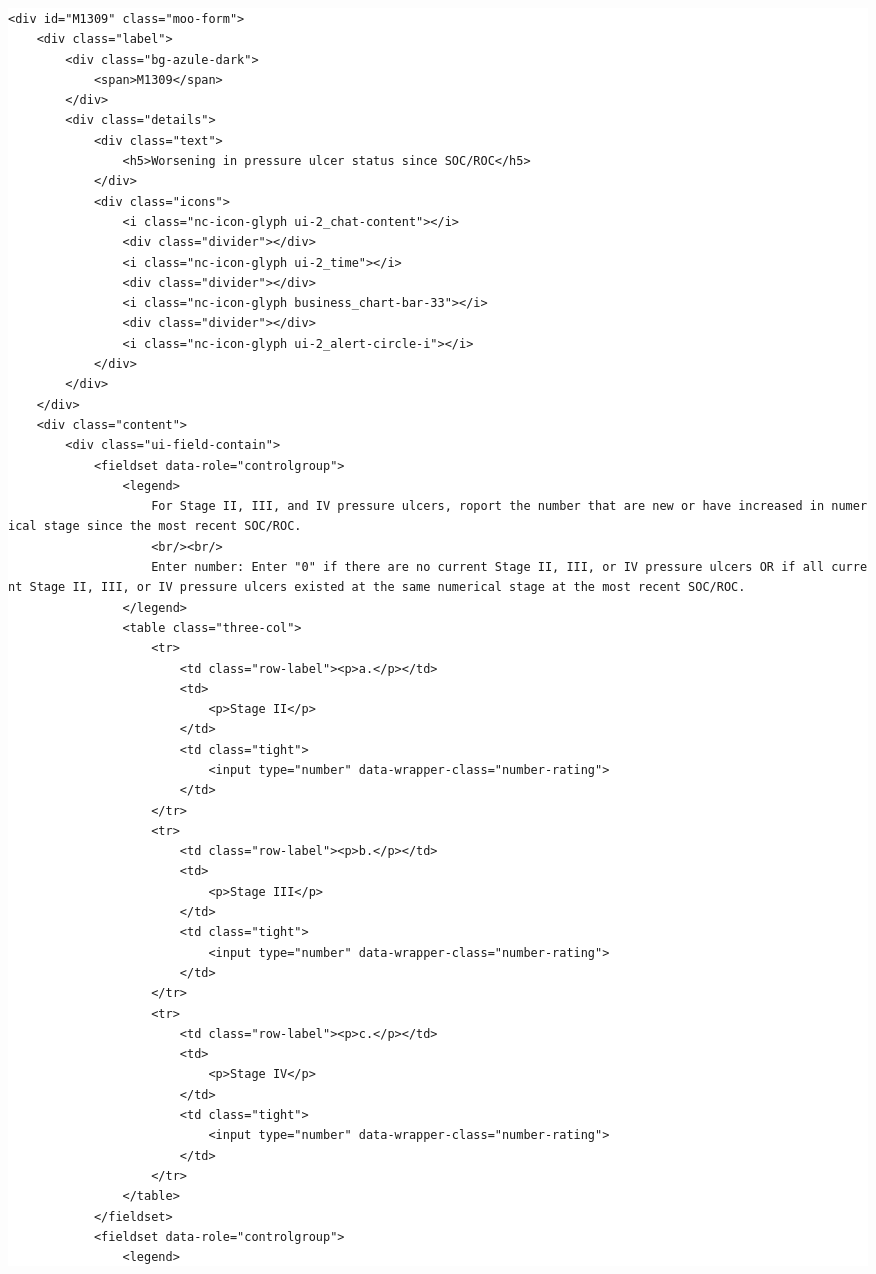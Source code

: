 	<div id="M1309" class="moo-form">
		<div class="label">
			<div class="bg-azule-dark">
				<span>M1309</span>
			</div>
			<div class="details">
				<div class="text">
					<h5>Worsening in pressure ulcer status since SOC/ROC</h5>
				</div>
				<div class="icons">
					<i class="nc-icon-glyph ui-2_chat-content"></i>
					<div class="divider"></div>
					<i class="nc-icon-glyph ui-2_time"></i>
					<div class="divider"></div>
					<i class="nc-icon-glyph business_chart-bar-33"></i>
					<div class="divider"></div>
					<i class="nc-icon-glyph ui-2_alert-circle-i"></i>
				</div>
			</div>
		</div>
		<div class="content">
			<div class="ui-field-contain">
				<fieldset data-role="controlgroup">
					<legend>
						For Stage II, III, and IV pressure ulcers, roport the number that are new or have increased in numerical stage since the most recent SOC/ROC.
						<br/><br/>
						Enter number: Enter "0" if there are no current Stage II, III, or IV pressure ulcers OR if all current Stage II, III, or IV pressure ulcers existed at the same numerical stage at the most recent SOC/ROC.
					</legend>
					<table class="three-col">
						<tr>
							<td class="row-label"><p>a.</p></td>
							<td>
								<p>Stage II</p>
							</td>
							<td class="tight">
								<input type="number" data-wrapper-class="number-rating">
							</td>
						</tr>
						<tr>
							<td class="row-label"><p>b.</p></td>
							<td>
								<p>Stage III</p>
							</td>
							<td class="tight">
								<input type="number" data-wrapper-class="number-rating">
							</td>
						</tr>
						<tr>
							<td class="row-label"><p>c.</p></td>
							<td>
								<p>Stage IV</p>
							</td>
							<td class="tight">
								<input type="number" data-wrapper-class="number-rating">
							</td>
						</tr>
					</table>
				</fieldset>
				<fieldset data-role="controlgroup">
					<legend>